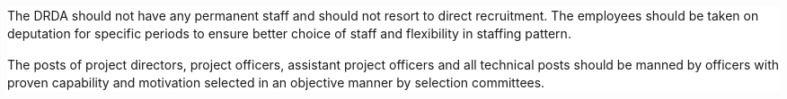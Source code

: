 The DRDA should not have any permanent staff and should not resort to direct recruitment. The employees should be taken on deputation for specific periods to ensure better choice of staff and flexibility in staffing pattern.

The posts of project directors, project officers, assistant project officers and all technical posts should be manned by officers with proven capability and motivation selected in an objective manner by selection committees.